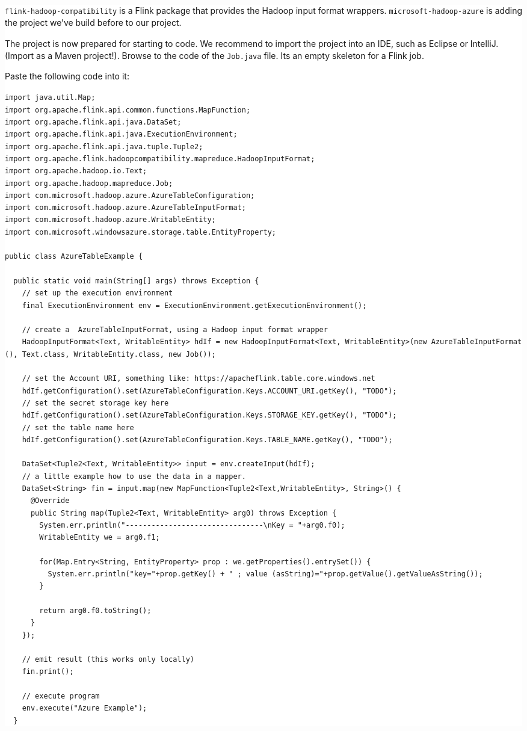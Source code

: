 

`flink-hadoop-compatibility` is a Flink package that provides the Hadoop input format wrappers. `microsoft-hadoop-azure` is adding the project we’ve build before to our project.

The project is now prepared for starting to code. We recommend to import the project into an IDE, such as Eclipse or IntelliJ. (Import as a Maven project!). Browse to the code of the `Job.java` file. Its an empty skeleton for a Flink job.

Paste the following code into it:



```
import java.util.Map;
import org.apache.flink.api.common.functions.MapFunction;
import org.apache.flink.api.java.DataSet;
import org.apache.flink.api.java.ExecutionEnvironment;
import org.apache.flink.api.java.tuple.Tuple2;
import org.apache.flink.hadoopcompatibility.mapreduce.HadoopInputFormat;
import org.apache.hadoop.io.Text;
import org.apache.hadoop.mapreduce.Job;
import com.microsoft.hadoop.azure.AzureTableConfiguration;
import com.microsoft.hadoop.azure.AzureTableInputFormat;
import com.microsoft.hadoop.azure.WritableEntity;
import com.microsoft.windowsazure.storage.table.EntityProperty;

public class AzureTableExample {

  public static void main(String[] args) throws Exception {
    // set up the execution environment
    final ExecutionEnvironment env = ExecutionEnvironment.getExecutionEnvironment();

    // create a  AzureTableInputFormat, using a Hadoop input format wrapper
    HadoopInputFormat<Text, WritableEntity> hdIf = new HadoopInputFormat<Text, WritableEntity>(new AzureTableInputFormat(), Text.class, WritableEntity.class, new Job());

    // set the Account URI, something like: https://apacheflink.table.core.windows.net
    hdIf.getConfiguration().set(AzureTableConfiguration.Keys.ACCOUNT_URI.getKey(), "TODO");
    // set the secret storage key here
    hdIf.getConfiguration().set(AzureTableConfiguration.Keys.STORAGE_KEY.getKey(), "TODO");
    // set the table name here
    hdIf.getConfiguration().set(AzureTableConfiguration.Keys.TABLE_NAME.getKey(), "TODO");

    DataSet<Tuple2<Text, WritableEntity>> input = env.createInput(hdIf);
    // a little example how to use the data in a mapper.
    DataSet<String> fin = input.map(new MapFunction<Tuple2<Text,WritableEntity>, String>() {
      @Override
      public String map(Tuple2<Text, WritableEntity> arg0) throws Exception {
        System.err.println("--------------------------------\nKey = "+arg0.f0);
        WritableEntity we = arg0.f1;

        for(Map.Entry<String, EntityProperty> prop : we.getProperties().entrySet()) {
          System.err.println("key="+prop.getKey() + " ; value (asString)="+prop.getValue().getValueAsString());
        }

        return arg0.f0.toString();
      }
    });

    // emit result (this works only locally)
    fin.print();

    // execute program
    env.execute("Azure Example");
  }
```